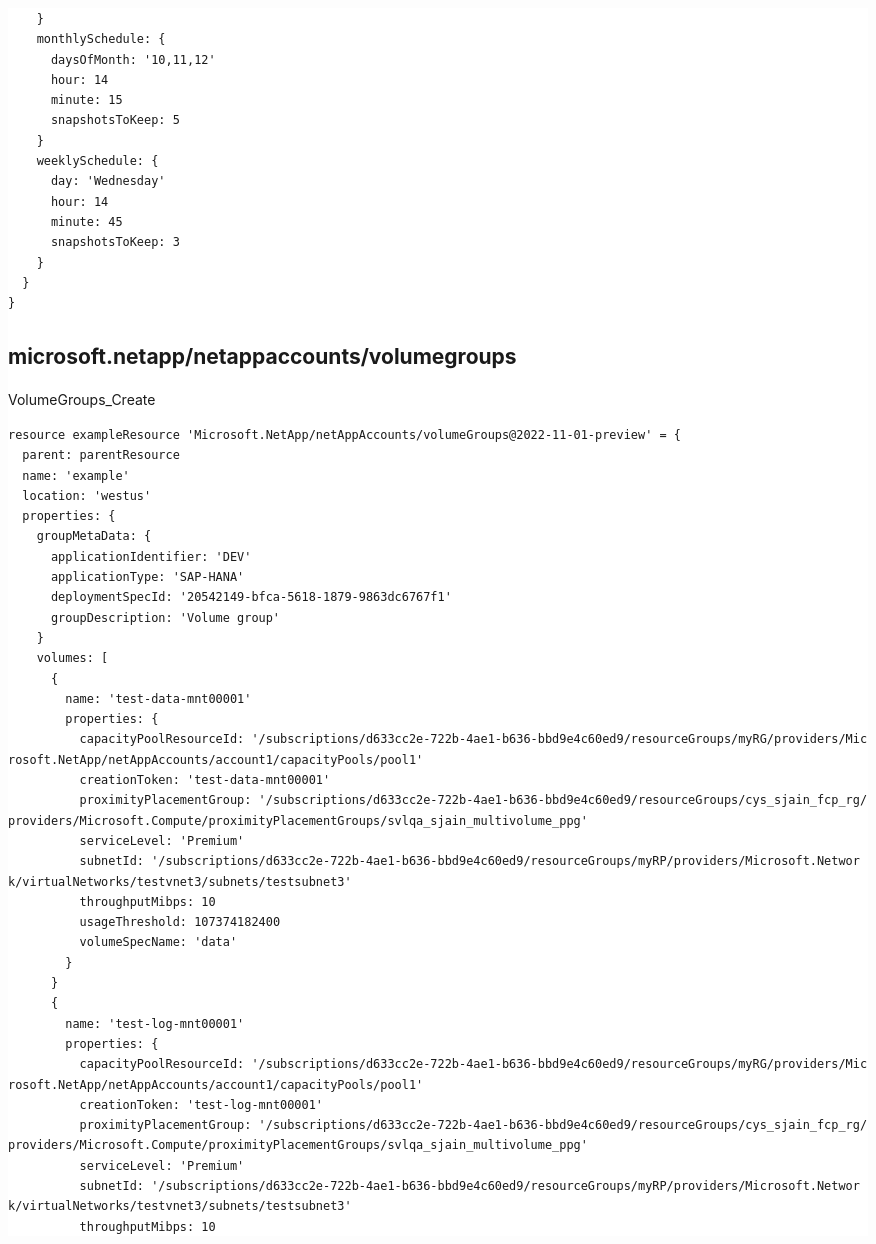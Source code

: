 ```bicep
    }
    monthlySchedule: {
      daysOfMonth: '10,11,12'
      hour: 14
      minute: 15
      snapshotsToKeep: 5
    }
    weeklySchedule: {
      day: 'Wednesday'
      hour: 14
      minute: 45
      snapshotsToKeep: 3
    }
  }
}
```

## microsoft.netapp/netappaccounts/volumegroups

VolumeGroups_Create
```bicep
resource exampleResource 'Microsoft.NetApp/netAppAccounts/volumeGroups@2022-11-01-preview' = {
  parent: parentResource 
  name: 'example'
  location: 'westus'
  properties: {
    groupMetaData: {
      applicationIdentifier: 'DEV'
      applicationType: 'SAP-HANA'
      deploymentSpecId: '20542149-bfca-5618-1879-9863dc6767f1'
      groupDescription: 'Volume group'
    }
    volumes: [
      {
        name: 'test-data-mnt00001'
        properties: {
          capacityPoolResourceId: '/subscriptions/d633cc2e-722b-4ae1-b636-bbd9e4c60ed9/resourceGroups/myRG/providers/Microsoft.NetApp/netAppAccounts/account1/capacityPools/pool1'
          creationToken: 'test-data-mnt00001'
          proximityPlacementGroup: '/subscriptions/d633cc2e-722b-4ae1-b636-bbd9e4c60ed9/resourceGroups/cys_sjain_fcp_rg/providers/Microsoft.Compute/proximityPlacementGroups/svlqa_sjain_multivolume_ppg'
          serviceLevel: 'Premium'
          subnetId: '/subscriptions/d633cc2e-722b-4ae1-b636-bbd9e4c60ed9/resourceGroups/myRP/providers/Microsoft.Network/virtualNetworks/testvnet3/subnets/testsubnet3'
          throughputMibps: 10
          usageThreshold: 107374182400
          volumeSpecName: 'data'
        }
      }
      {
        name: 'test-log-mnt00001'
        properties: {
          capacityPoolResourceId: '/subscriptions/d633cc2e-722b-4ae1-b636-bbd9e4c60ed9/resourceGroups/myRG/providers/Microsoft.NetApp/netAppAccounts/account1/capacityPools/pool1'
          creationToken: 'test-log-mnt00001'
          proximityPlacementGroup: '/subscriptions/d633cc2e-722b-4ae1-b636-bbd9e4c60ed9/resourceGroups/cys_sjain_fcp_rg/providers/Microsoft.Compute/proximityPlacementGroups/svlqa_sjain_multivolume_ppg'
          serviceLevel: 'Premium'
          subnetId: '/subscriptions/d633cc2e-722b-4ae1-b636-bbd9e4c60ed9/resourceGroups/myRP/providers/Microsoft.Network/virtualNetworks/testvnet3/subnets/testsubnet3'
          throughputMibps: 10
```